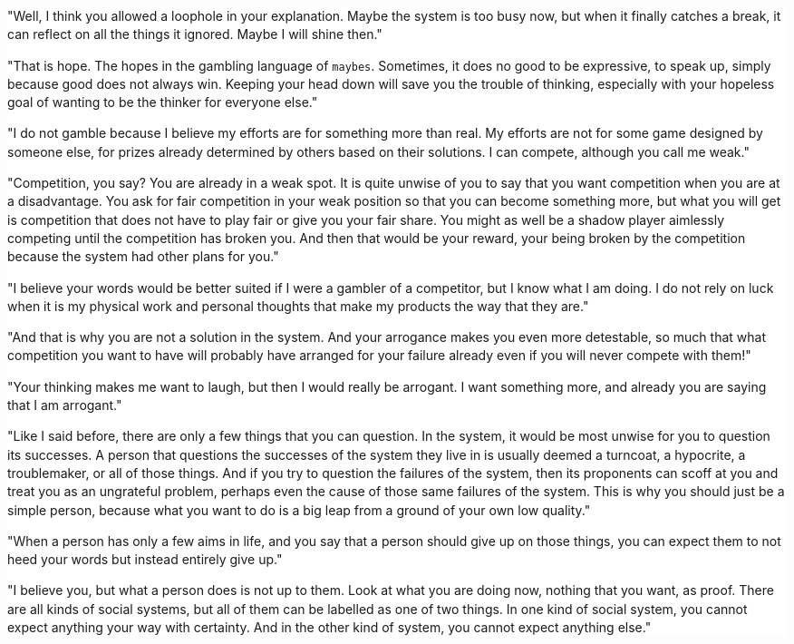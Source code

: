 "Well, I think you allowed a loophole in your explanation. Maybe the system
is too busy now, but when it finally catches a break, it can reflect on all
the things it ignored. Maybe I will shine then."

"That is hope. The hopes in the gambling language of `maybes`. Sometimes, it
does no good to be expressive, to speak up, simply because good does not always 
win. Keeping your head down will save you the trouble of thinking, especially 
with your hopeless goal of wanting to be the thinker for everyone else."

"I do not gamble because I believe my efforts are for something more than real. 
My efforts are not for some game designed by someone else, for prizes
already determined by others based on their solutions. I can compete, although
you call me weak."

"Competition, you say? You are already in a weak spot. It is quite unwise of
you to say that you want competition when you are at a disadvantage. You ask
for fair competition in your weak position so that you can become something
more, but what you will get is competition that does not have to play fair
or give you your fair share. You might as well be a shadow player aimlessly
competing until the competition has broken you. And then that would be your
reward, your being broken by the competition because the system had other 
plans for you." 

"I believe your words would be better suited if I were a gambler of a 
competitor, but I know what I am doing. I do not rely on luck when it is
my physical work and personal thoughts that make my products the way that
they are."

"And that is why you are not a solution in the system. And your arrogance 
makes you even more detestable, so much that what competition you want to 
have will probably have arranged for your failure already even if you will
never compete with them!"

"Your thinking makes me want to laugh, but then I would really be arrogant.
I want something more, and already you are saying that I am arrogant."

"Like I said before, there are only a few things that you can question. In
the system, it would be most unwise for you to question its successes. A
person that questions the successes of the system they live in is usually
deemed a turncoat, a hypocrite, a troublemaker, or all of those things.
And if you try to question the failures of the system, then its proponents
can scoff at you and treat you as an ungrateful problem, perhaps even the 
cause of those same failures of the system. This is why you should just be
a simple person, because what you want to do is a big leap from a ground of
your own low quality." 

"When a person has only a few aims in life, and you say that a person should
give up on those things, you can expect them to not heed your words but 
instead entirely give up."

"I believe you, but what a person does is not up to them. Look at what you
are doing now, nothing that you want, as proof. There are all kinds of social
systems, but all of them can be labelled as one of two things. In one kind of
social system, you cannot expect anything your way with certainty. And in the
other kind of system, you cannot expect anything else." 
